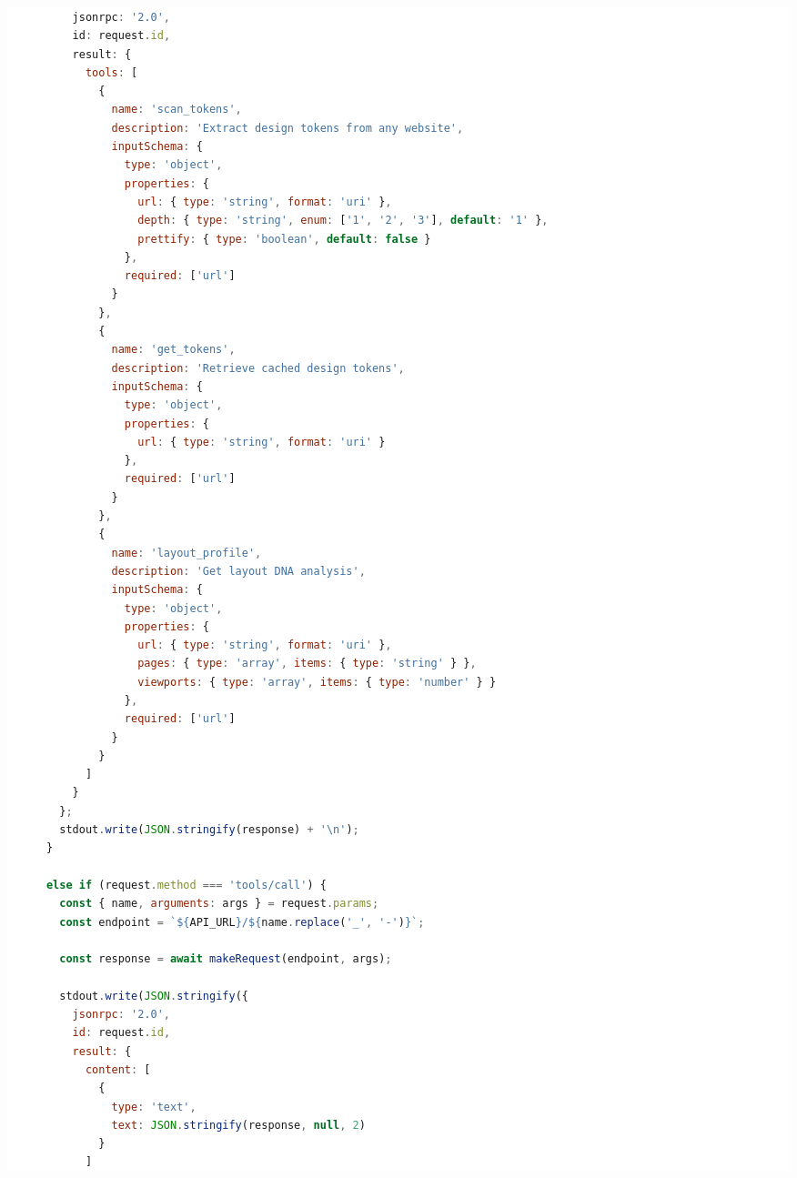 ```javascript
          jsonrpc: '2.0',
          id: request.id,
          result: {
            tools: [
              {
                name: 'scan_tokens',
                description: 'Extract design tokens from any website',
                inputSchema: {
                  type: 'object',
                  properties: {
                    url: { type: 'string', format: 'uri' },
                    depth: { type: 'string', enum: ['1', '2', '3'], default: '1' },
                    prettify: { type: 'boolean', default: false }
                  },
                  required: ['url']
                }
              },
              {
                name: 'get_tokens',
                description: 'Retrieve cached design tokens',
                inputSchema: {
                  type: 'object',
                  properties: {
                    url: { type: 'string', format: 'uri' }
                  },
                  required: ['url']
                }
              },
              {
                name: 'layout_profile',
                description: 'Get layout DNA analysis',
                inputSchema: {
                  type: 'object',
                  properties: {
                    url: { type: 'string', format: 'uri' },
                    pages: { type: 'array', items: { type: 'string' } },
                    viewports: { type: 'array', items: { type: 'number' } }
                  },
                  required: ['url']
                }
              }
            ]
          }
        };
        stdout.write(JSON.stringify(response) + '\n');
      }

      else if (request.method === 'tools/call') {
        const { name, arguments: args } = request.params;
        const endpoint = `${API_URL}/${name.replace('_', '-')}`;

        const response = await makeRequest(endpoint, args);

        stdout.write(JSON.stringify({
          jsonrpc: '2.0',
          id: request.id,
          result: {
            content: [
              {
                type: 'text',
                text: JSON.stringify(response, null, 2)
              }
            ]
```